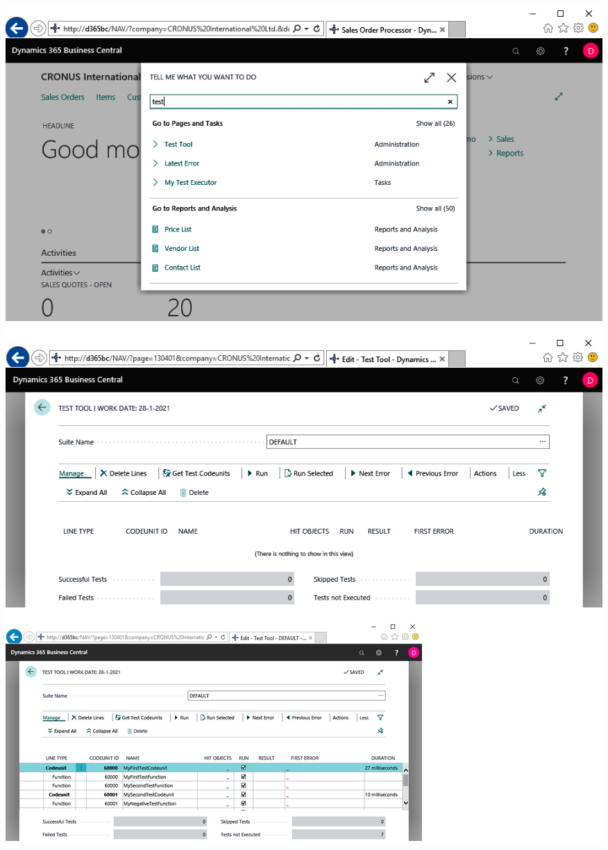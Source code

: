 ![Image from page 25](../images/page_25_img_18.png)

![Image from page 25](../images/page_25_img_19.png)

![Image from page 25](../images/page_25_img_21.png)